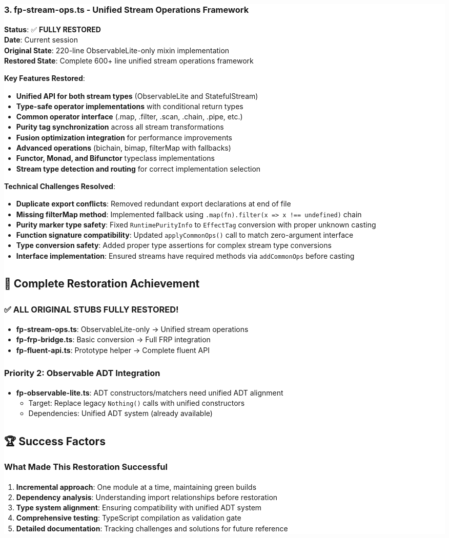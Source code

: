 ### 3. **fp-stream-ops.ts** - Unified Stream Operations Framework
**Status**: ✅ **FULLY RESTORED**  
**Date**: Current session  
**Original State**: 220-line ObservableLite-only mixin implementation  
**Restored State**: Complete 600+ line unified stream operations framework  

**Key Features Restored**:
- **Unified API for both stream types** (ObservableLite and StatefulStream)
- **Type-safe operator implementations** with conditional return types
- **Common operator interface** (.map, .filter, .scan, .chain, .pipe, etc.)
- **Purity tag synchronization** across all stream transformations
- **Fusion optimization integration** for performance improvements
- **Advanced operations** (bichain, bimap, filterMap with fallbacks)
- **Functor, Monad, and Bifunctor** typeclass implementations
- **Stream type detection and routing** for correct implementation selection

**Technical Challenges Resolved**:
- **Duplicate export conflicts**: Removed redundant export declarations at end of file
- **Missing filterMap method**: Implemented fallback using `.map(fn).filter(x => x !== undefined)` chain
- **Purity marker type safety**: Fixed `RuntimePurityInfo` to `EffectTag` conversion with proper unknown casting
- **Function signature compatibility**: Updated `applyCommonOps()` call to match zero-argument interface
- **Type conversion safety**: Added proper type assertions for complex stream type conversions
- **Interface implementation**: Ensured streams have required methods via `addCommonOps` before casting

## 🎯 Complete Restoration Achievement

### ✅ ALL ORIGINAL STUBS FULLY RESTORED!
- **fp-stream-ops.ts**: ObservableLite-only → Unified stream operations  
- **fp-frp-bridge.ts**: Basic conversion → Full FRP integration
- **fp-fluent-api.ts**: Prototype helper → Complete fluent API

### Priority 2: Observable ADT Integration  
- **fp-observable-lite.ts**: ADT constructors/matchers need unified ADT alignment
  - Target: Replace legacy `Nothing()` calls with unified constructors
  - Dependencies: Unified ADT system (already available)

## 🏆 Success Factors

### What Made This Restoration Successful
1. **Incremental approach**: One module at a time, maintaining green builds
2. **Dependency analysis**: Understanding import relationships before restoration
3. **Type system alignment**: Ensuring compatibility with unified ADT system
4. **Comprehensive testing**: TypeScript compilation as validation gate
5. **Detailed documentation**: Tracking challenges and solutions for future reference

